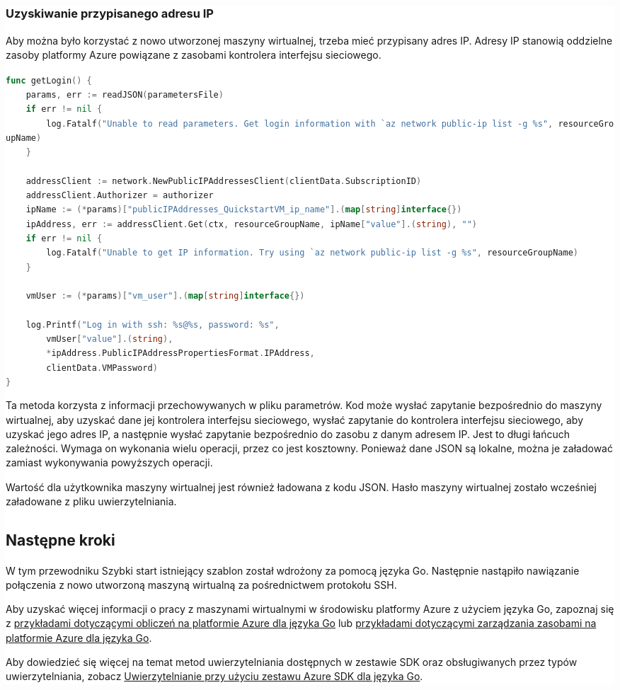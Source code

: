 ### <a name="get-the-assigned-ip-address"></a>Uzyskiwanie przypisanego adresu IP

Aby można było korzystać z nowo utworzonej maszyny wirtualnej, trzeba mieć przypisany adres IP. Adresy IP stanowią oddzielne zasoby platformy Azure powiązane z zasobami kontrolera interfejsu sieciowego.

```go
func getLogin() {
    params, err := readJSON(parametersFile)
    if err != nil {
        log.Fatalf("Unable to read parameters. Get login information with `az network public-ip list -g %s", resourceGroupName)
    }

    addressClient := network.NewPublicIPAddressesClient(clientData.SubscriptionID)
    addressClient.Authorizer = authorizer
    ipName := (*params)["publicIPAddresses_QuickstartVM_ip_name"].(map[string]interface{})
    ipAddress, err := addressClient.Get(ctx, resourceGroupName, ipName["value"].(string), "")
    if err != nil {
        log.Fatalf("Unable to get IP information. Try using `az network public-ip list -g %s", resourceGroupName)
    }

    vmUser := (*params)["vm_user"].(map[string]interface{})

    log.Printf("Log in with ssh: %s@%s, password: %s",
        vmUser["value"].(string),
        *ipAddress.PublicIPAddressPropertiesFormat.IPAddress,
        clientData.VMPassword)
}
```

Ta metoda korzysta z informacji przechowywanych w pliku parametrów. Kod może wysłać zapytanie bezpośrednio do maszyny wirtualnej, aby uzyskać dane jej kontrolera interfejsu sieciowego, wysłać zapytanie do kontrolera interfejsu sieciowego, aby uzyskać jego adres IP, a następnie wysłać zapytanie bezpośrednio do zasobu z danym adresem IP. Jest to długi łańcuch zależności. Wymaga on wykonania wielu operacji, przez co jest kosztowny. Ponieważ dane JSON są lokalne, można je załadować zamiast wykonywania powyższych operacji.

Wartość dla użytkownika maszyny wirtualnej jest również ładowana z kodu JSON. Hasło maszyny wirtualnej zostało wcześniej załadowane z pliku uwierzytelniania.

## <a name="next-steps"></a>Następne kroki

W tym przewodniku Szybki start istniejący szablon został wdrożony za pomocą języka Go. Następnie nastąpiło nawiązanie połączenia z nowo utworzoną maszyną wirtualną za pośrednictwem protokołu SSH.

Aby uzyskać więcej informacji o pracy z maszynami wirtualnymi w środowisku platformy Azure z użyciem języka Go, zapoznaj się z [przykładami dotyczącymi obliczeń na platformie Azure dla języka Go](https://github.com/Azure-Samples/azure-sdk-for-go-samples/tree/master/compute) lub [przykładami dotyczącymi zarządzania zasobami na platformie Azure dla języka Go](https://github.com/Azure-Samples/azure-sdk-for-go-samples/tree/master/resources).

Aby dowiedzieć się więcej na temat metod uwierzytelniania dostępnych w zestawie SDK oraz obsługiwanych przez typów uwierzytelniania, zobacz [Uwierzytelnianie przy użyciu zestawu Azure SDK dla języka Go](azure-sdk-authorization.md).
